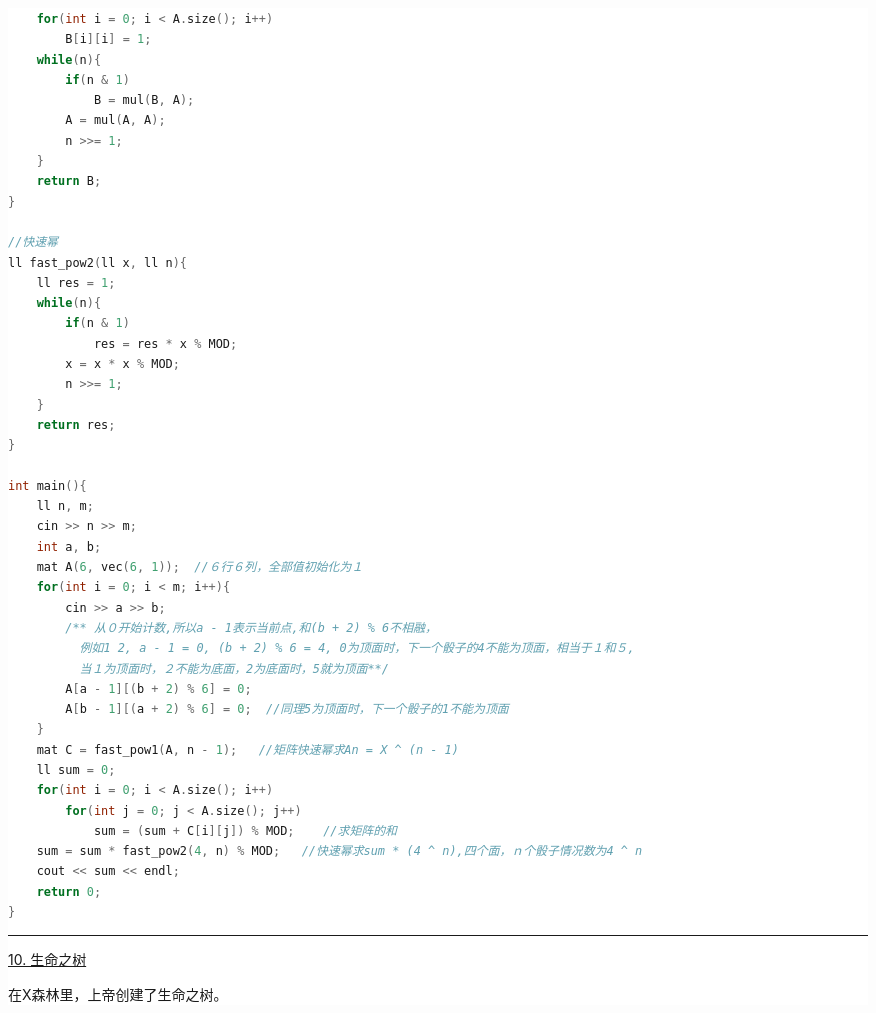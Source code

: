 ```cpp
	for(int i = 0; i < A.size(); i++)
		B[i][i] = 1;
	while(n){
		if(n & 1)
			B = mul(B, A);
		A = mul(A, A);
		n >>= 1;
	}
	return B;
}

//快速幂
ll fast_pow2(ll x, ll n){
	ll res = 1;
	while(n){
		if(n & 1)
			res = res * x % MOD;
		x = x * x % MOD;
		n >>= 1;
	}
	return res;
}

int main(){
	ll n, m;
	cin >> n >> m;
	int a, b;
	mat A(6, vec(6, 1));  //６行６列，全部值初始化为１
	for(int i = 0; i < m; i++){
		cin >> a >> b;
		/** 从０开始计数,所以a - 1表示当前点,和(b + 2) % 6不相融，
		  例如1 2, a - 1 = 0, (b + 2) % 6 = 4, 0为顶面时，下一个骰子的4不能为顶面，相当于１和５,
		  当１为顶面时，２不能为底面，2为底面时，5就为顶面**/
		A[a - 1][(b + 2) % 6] = 0;  
		A[b - 1][(a + 2) % 6] = 0;  //同理5为顶面时，下一个骰子的1不能为顶面
	}
	mat C = fast_pow1(A, n - 1);   //矩阵快速幂求An = X ^ (n - 1)
	ll sum = 0;
	for(int i = 0; i < A.size(); i++)
		for(int j = 0; j < A.size(); j++)
			sum = (sum + C[i][j]) % MOD;    //求矩阵的和
	sum = sum * fast_pow2(4, n) % MOD;   //快速幂求sum * (4 ^ n),四个面，ｎ个骰子情况数为4 ^ n
	cout << sum << endl;
	return 0;
}
```
---

[<span id = "10">10. 生命之树</span>](#0)

在X森林里，上帝创建了生命之树。
